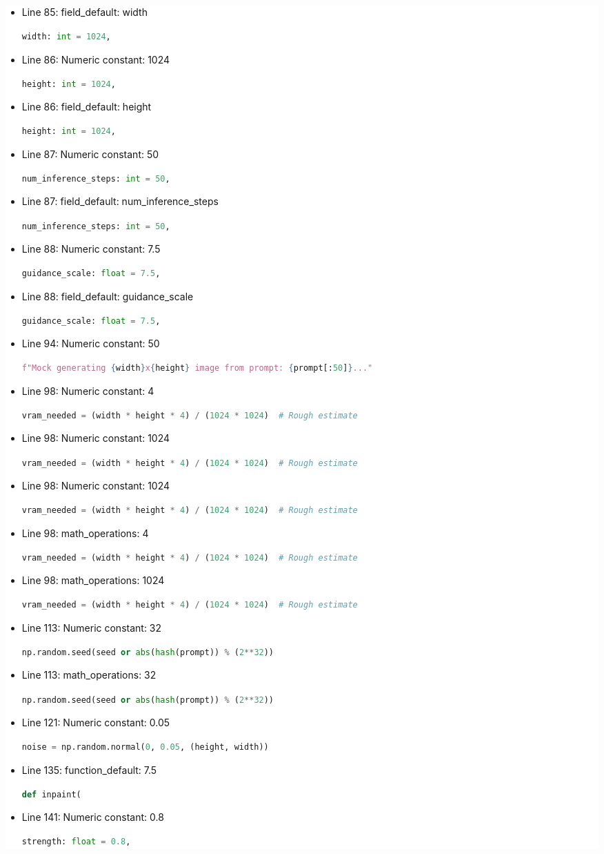 - Line 85: field_default: width
  ```python
  width: int = 1024,
  ```
- Line 86: Numeric constant: 1024
  ```python
  height: int = 1024,
  ```
- Line 86: field_default: height
  ```python
  height: int = 1024,
  ```
- Line 87: Numeric constant: 50
  ```python
  num_inference_steps: int = 50,
  ```
- Line 87: field_default: num_inference_steps
  ```python
  num_inference_steps: int = 50,
  ```
- Line 88: Numeric constant: 7.5
  ```python
  guidance_scale: float = 7.5,
  ```
- Line 88: field_default: guidance_scale
  ```python
  guidance_scale: float = 7.5,
  ```
- Line 94: Numeric constant: 50
  ```python
  f"Mock generating {width}x{height} image from prompt: {prompt[:50]}..."
  ```
- Line 98: Numeric constant: 4
  ```python
  vram_needed = (width * height * 4) / (1024 * 1024)  # Rough estimate
  ```
- Line 98: Numeric constant: 1024
  ```python
  vram_needed = (width * height * 4) / (1024 * 1024)  # Rough estimate
  ```
- Line 98: Numeric constant: 1024
  ```python
  vram_needed = (width * height * 4) / (1024 * 1024)  # Rough estimate
  ```
- Line 98: math_operations: 4
  ```python
  vram_needed = (width * height * 4) / (1024 * 1024)  # Rough estimate
  ```
- Line 98: math_operations: 1024
  ```python
  vram_needed = (width * height * 4) / (1024 * 1024)  # Rough estimate
  ```
- Line 113: Numeric constant: 32
  ```python
  np.random.seed(seed or abs(hash(prompt)) % (2**32))
  ```
- Line 113: math_operations: 32
  ```python
  np.random.seed(seed or abs(hash(prompt)) % (2**32))
  ```
- Line 121: Numeric constant: 0.05
  ```python
  noise = np.random.normal(0, 0.05, (height, width))
  ```
- Line 135: function_default: 7.5
  ```python
  def inpaint(
  ```
- Line 141: Numeric constant: 0.8
  ```python
  strength: float = 0.8,
  ```